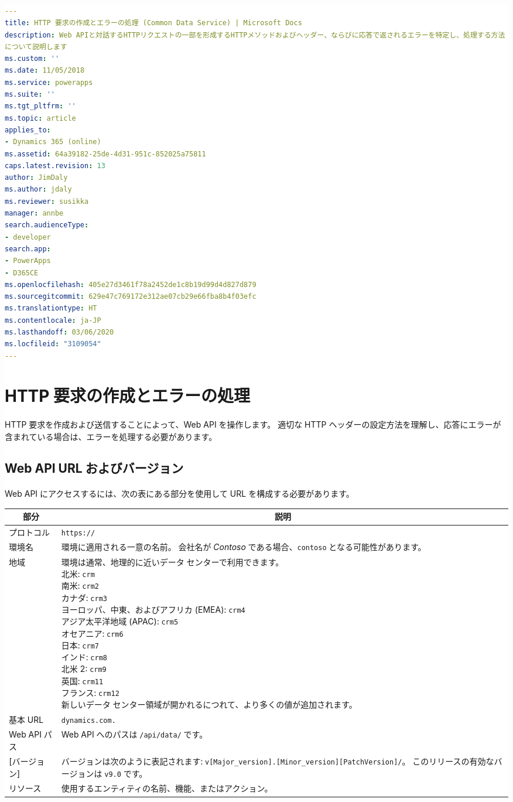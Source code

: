 ```yaml
---
title: HTTP 要求の作成とエラーの処理 (Common Data Service) | Microsoft Docs
description: Web APIと対話するHTTPリクエストの一部を形成するHTTPメソッドおよびヘッダー、ならびに応答で返されるエラーを特定し、処理する方法について説明します
ms.custom: ''
ms.date: 11/05/2018
ms.service: powerapps
ms.suite: ''
ms.tgt_pltfrm: ''
ms.topic: article
applies_to:
- Dynamics 365 (online)
ms.assetid: 64a39182-25de-4d31-951c-852025a75811
caps.latest.revision: 13
author: JimDaly
ms.author: jdaly
ms.reviewer: susikka
manager: annbe
search.audienceType:
- developer
search.app:
- PowerApps
- D365CE
ms.openlocfilehash: 405e27d3461f78a2452de1c8b19d99d4d827d879
ms.sourcegitcommit: 629e47c769172e312ae07cb29e66fba8b4f03efc
ms.translationtype: HT
ms.contentlocale: ja-JP
ms.lasthandoff: 03/06/2020
ms.locfileid: "3109054"
---
```

# <a name="compose-http-requests-and-handle-errors"></a>HTTP 要求の作成とエラーの処理

HTTP 要求を作成および送信することによって、Web API を操作します。 適切な HTTP ヘッダーの設定方法を理解し、応答にエラーが含まれている場合は、エラーを処理する必要があります。  

<a name="bkmk_url_versions"></a>

## <a name="web-api-url-and-versions"></a>Web API URL およびバージョン

Web API にアクセスするには、次の表にある部分を使用して URL を構成する必要があります。

|部分|説明|
|--|--|
|プロトコル| `https://`|
|環境名|環境に適用される一意の名前。 会社名が *Contoso* である場合、`contoso` となる可能性があります。|
|地域|環境は通常、地理的に近いデータ センターで利用できます。<br />北米: `crm`<br />南米: `crm2`<br />カナダ: `crm3`<br />ヨーロッパ、中東、およびアフリカ (EMEA): `crm4`<br />アジア太平洋地域 (APAC): `crm5`<br />オセアニア: `crm6`<br />日本: `crm7`<br />インド: `crm8`<br />北米 2: `crm9`<br />英国: `crm11`<br />フランス: `crm12`<br />新しいデータ センター領域が開かれるにつれて、より多くの値が追加されます。|
|基本 URL|`dynamics.com.`|
|Web API パス|Web API へのパスは `/api/data/` です。|
|[バージョン]|   バージョンは次のように表記されます: `v[Major_version].[Minor_version][PatchVersion]/`。 このリリースの有効なバージョンは `v9.0` です。|
|リソース |使用するエンティティの名前、機能、またはアクション。|
